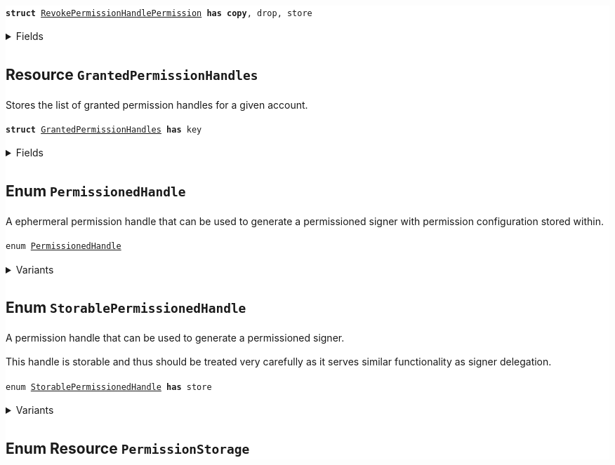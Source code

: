 
<pre><code><b>struct</b> <a href="permissioned_signer.md#0x1_permissioned_signer_RevokePermissionHandlePermission">RevokePermissionHandlePermission</a> <b>has</b> <b>copy</b>, drop, store
</code></pre>



<details><summary>Fields</summary></details>

<a id="0x1_permissioned_signer_GrantedPermissionHandles"></a>

## Resource `GrantedPermissionHandles`

Stores the list of granted permission handles for a given account.


<pre><code><b>struct</b> <a href="permissioned_signer.md#0x1_permissioned_signer_GrantedPermissionHandles">GrantedPermissionHandles</a> <b>has</b> key
</code></pre>



<details><summary>Fields</summary></details>

<a id="0x1_permissioned_signer_PermissionedHandle"></a>

## Enum `PermissionedHandle`

A ephermeral permission handle that can be used to generate a permissioned signer with permission
configuration stored within.


<pre><code>enum <a href="permissioned_signer.md#0x1_permissioned_signer_PermissionedHandle">PermissionedHandle</a>
</code></pre>



<details><summary>Variants</summary></details>

<a id="0x1_permissioned_signer_StorablePermissionedHandle"></a>

## Enum `StorablePermissionedHandle`

A permission handle that can be used to generate a permissioned signer.

This handle is storable and thus should be treated very carefully as it serves similar functionality
as signer delegation.


<pre><code>enum <a href="permissioned_signer.md#0x1_permissioned_signer_StorablePermissionedHandle">StorablePermissionedHandle</a> <b>has</b> store
</code></pre>



<details><summary>Variants</summary></details>

<a id="0x1_permissioned_signer_PermissionStorage"></a>

## Enum Resource `PermissionStorage`
